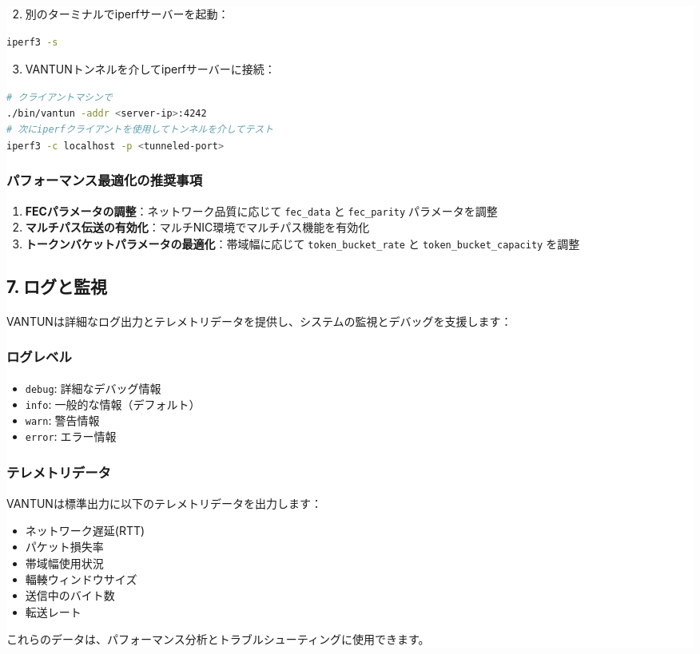 2. 別のターミナルでiperfサーバーを起動：
```bash
iperf3 -s
```

3. VANTUNトンネルを介してiperfサーバーに接続：
```bash
# クライアントマシンで
./bin/vantun -addr <server-ip>:4242
# 次にiperfクライアントを使用してトンネルを介してテスト
iperf3 -c localhost -p <tunneled-port>
```

### パフォーマンス最適化の推奨事項

1. **FECパラメータの調整**：ネットワーク品質に応じて `fec_data` と `fec_parity` パラメータを調整
2. **マルチパス伝送の有効化**：マルチNIC環境でマルチパス機能を有効化
3. **トークンバケットパラメータの最適化**：帯域幅に応じて `token_bucket_rate` と `token_bucket_capacity` を調整

## 7. ログと監視

VANTUNは詳細なログ出力とテレメトリデータを提供し、システムの監視とデバッグを支援します：

### ログレベル
- `debug`: 詳細なデバッグ情報
- `info`: 一般的な情報（デフォルト）
- `warn`: 警告情報
- `error`: エラー情報

### テレメトリデータ
VANTUNは標準出力に以下のテレメトリデータを出力します：
- ネットワーク遅延(RTT)
- パケット損失率
- 帯域幅使用状況
- 輻輳ウィンドウサイズ
- 送信中のバイト数
- 転送レート

これらのデータは、パフォーマンス分析とトラブルシューティングに使用できます。